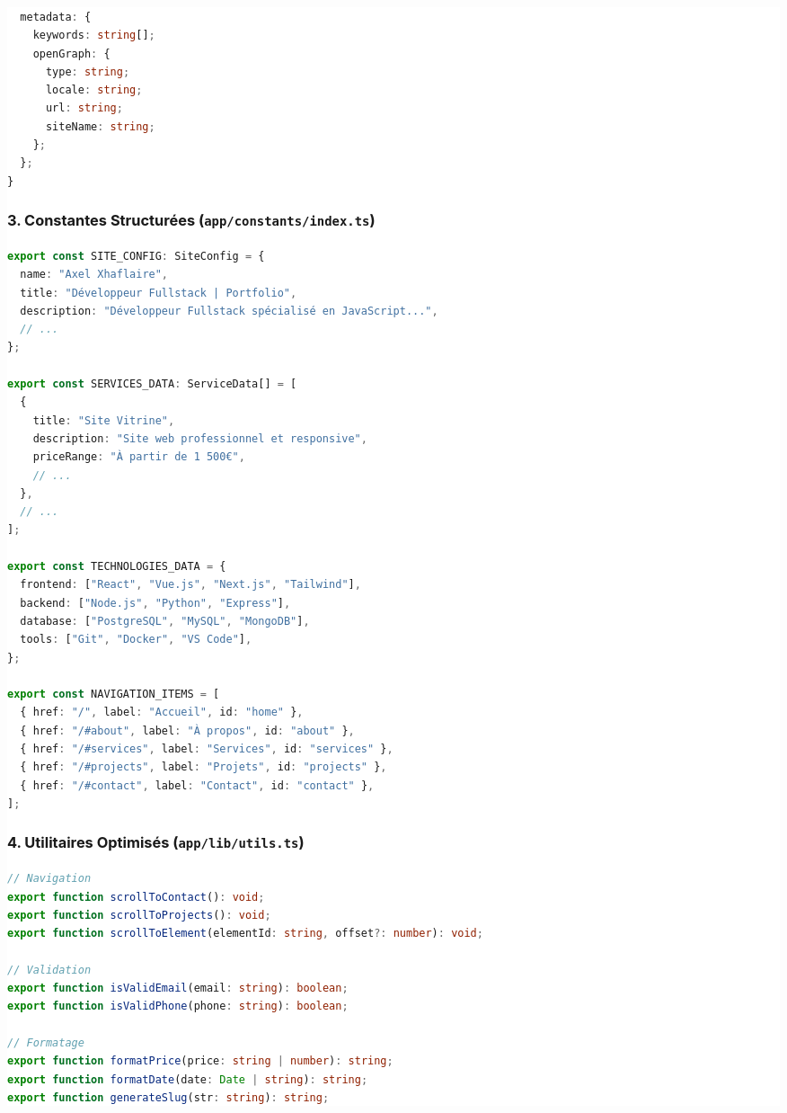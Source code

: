 ```typescript
  metadata: {
    keywords: string[];
    openGraph: {
      type: string;
      locale: string;
      url: string;
      siteName: string;
    };
  };
}
```

### 3. Constantes Structurées (`app/constants/index.ts`)

```typescript
export const SITE_CONFIG: SiteConfig = {
  name: "Axel Xhaflaire",
  title: "Développeur Fullstack | Portfolio",
  description: "Développeur Fullstack spécialisé en JavaScript...",
  // ...
};

export const SERVICES_DATA: ServiceData[] = [
  {
    title: "Site Vitrine",
    description: "Site web professionnel et responsive",
    priceRange: "À partir de 1 500€",
    // ...
  },
  // ...
];

export const TECHNOLOGIES_DATA = {
  frontend: ["React", "Vue.js", "Next.js", "Tailwind"],
  backend: ["Node.js", "Python", "Express"],
  database: ["PostgreSQL", "MySQL", "MongoDB"],
  tools: ["Git", "Docker", "VS Code"],
};

export const NAVIGATION_ITEMS = [
  { href: "/", label: "Accueil", id: "home" },
  { href: "/#about", label: "À propos", id: "about" },
  { href: "/#services", label: "Services", id: "services" },
  { href: "/#projects", label: "Projets", id: "projects" },
  { href: "/#contact", label: "Contact", id: "contact" },
];
```

### 4. Utilitaires Optimisés (`app/lib/utils.ts`)

```typescript
// Navigation
export function scrollToContact(): void;
export function scrollToProjects(): void;
export function scrollToElement(elementId: string, offset?: number): void;

// Validation
export function isValidEmail(email: string): boolean;
export function isValidPhone(phone: string): boolean;

// Formatage
export function formatPrice(price: string | number): string;
export function formatDate(date: Date | string): string;
export function generateSlug(str: string): string;
```